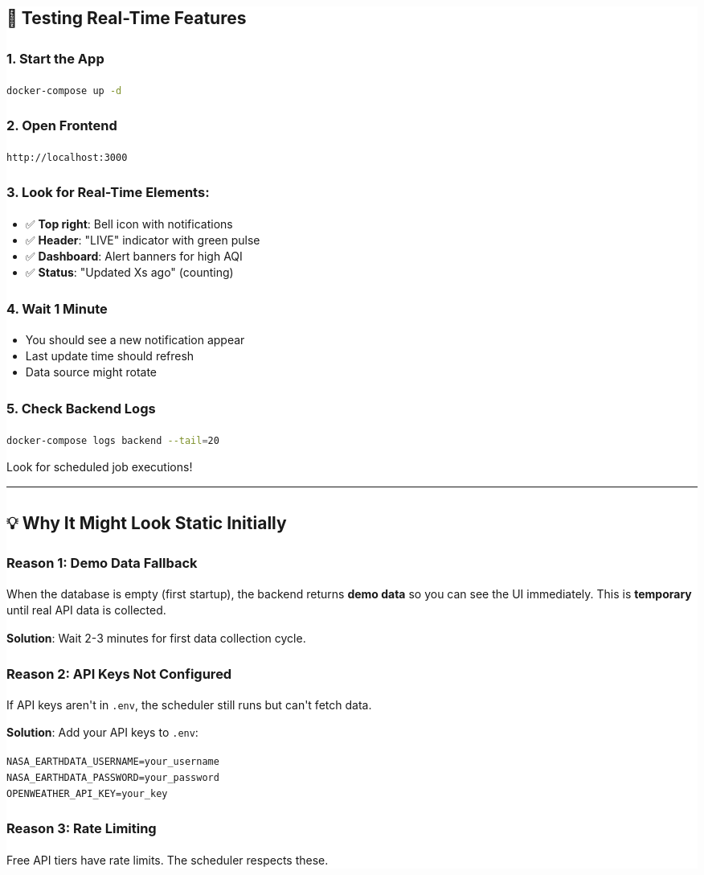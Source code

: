 
## 🎯 Testing Real-Time Features

### 1. Start the App
```bash
docker-compose up -d
```

### 2. Open Frontend
```
http://localhost:3000
```

### 3. Look for Real-Time Elements:
- ✅ **Top right**: Bell icon with notifications
- ✅ **Header**: "LIVE" indicator with green pulse
- ✅ **Dashboard**: Alert banners for high AQI
- ✅ **Status**: "Updated Xs ago" (counting)

### 4. Wait 1 Minute
- You should see a new notification appear
- Last update time should refresh
- Data source might rotate

### 5. Check Backend Logs
```bash
docker-compose logs backend --tail=20
```

Look for scheduled job executions!

---

## 💡 Why It Might Look Static Initially

### Reason 1: Demo Data Fallback
When the database is empty (first startup), the backend returns **demo data** so you can see the UI immediately. This is **temporary** until real API data is collected.

**Solution**: Wait 2-3 minutes for first data collection cycle.

### Reason 2: API Keys Not Configured
If API keys aren't in `.env`, the scheduler still runs but can't fetch data.

**Solution**: Add your API keys to `.env`:
```env
NASA_EARTHDATA_USERNAME=your_username
NASA_EARTHDATA_PASSWORD=your_password
OPENWEATHER_API_KEY=your_key
```

### Reason 3: Rate Limiting
Free API tiers have rate limits. The scheduler respects these.

